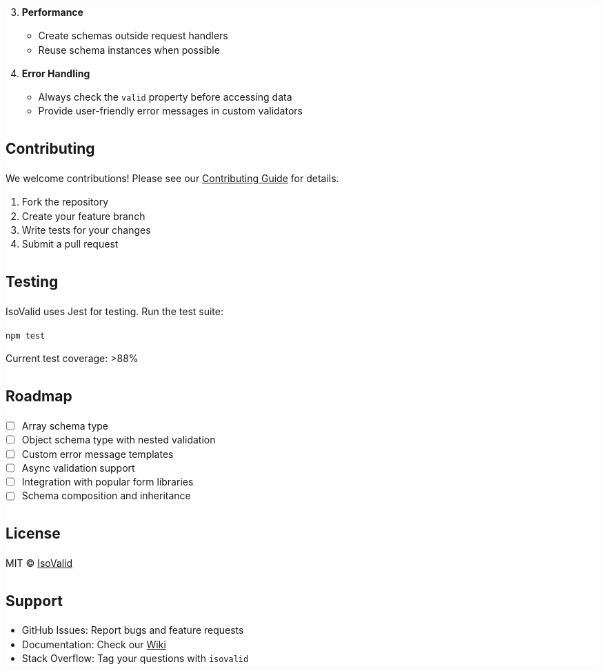 3. **Performance**
   - Create schemas outside request handlers
   - Reuse schema instances when possible

4. **Error Handling**
   - Always check the `valid` property before accessing data
   - Provide user-friendly error messages in custom validators

## Contributing

We welcome contributions! Please see our [Contributing Guide](CONTRIBUTING.md) for details.

1. Fork the repository
2. Create your feature branch
3. Write tests for your changes
4. Submit a pull request

## Testing

IsoValid uses Jest for testing. Run the test suite:

```bash
npm test
```

Current test coverage: >88%

## Roadmap

- [ ] Array schema type
- [ ] Object schema type with nested validation
- [ ] Custom error message templates
- [ ] Async validation support
- [ ] Integration with popular form libraries
- [ ] Schema composition and inheritance

## License

MIT © [IsoValid](LICENSE)

## Support

- GitHub Issues: Report bugs and feature requests
- Documentation: Check our [Wiki](https://github.com/isovalid/isovalid/wiki)
- Stack Overflow: Tag your questions with `isovalid`
